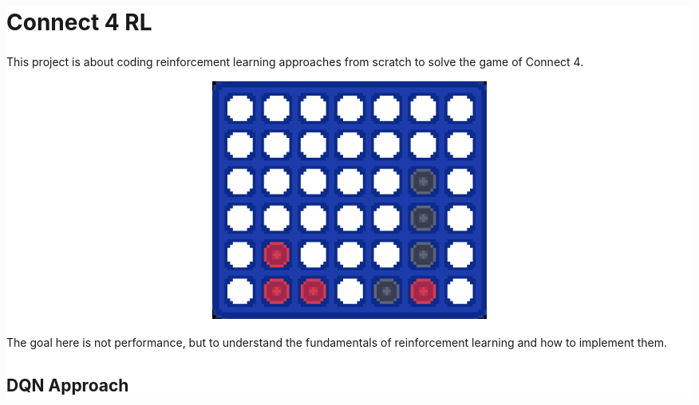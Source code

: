 # Connect 4 RL

This project is about coding reinforcement learning approaches from scratch to solve the game of Connect 4.

<p align="center">
  <img src="media/connect_4.png" alt="Connect4" width="40%"/>
</p>


The goal here is not performance, but to understand the fundamentals of reinforcement learning and how to implement them.

## DQN Approach
